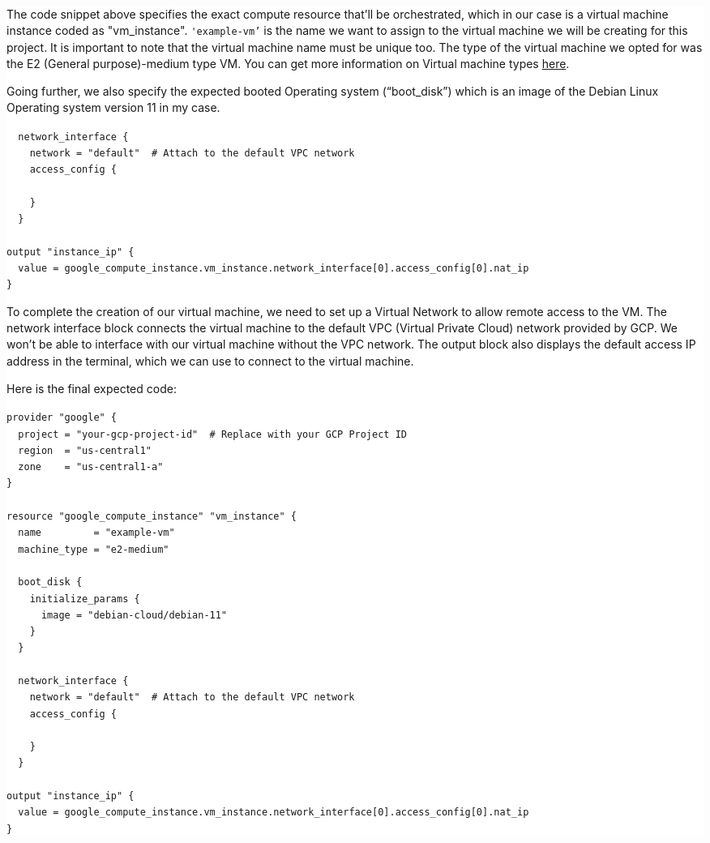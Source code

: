 The code snippet above specifies the exact compute resource that’ll be orchestrated, which in our case is a virtual machine instance coded as "vm_instance". `'example-vm’` is the name we want to assign to the virtual machine we will be creating for this project. It is important to note that the virtual machine name must be unique too. The type of the virtual machine we opted for was the E2 (General purpose)-medium type VM. You can get more information on Virtual machine types [<VPIcon icon="iconfont icon-gcp"/>here](https://cloud.google.com/compute/docs/general-purpose-machines).

Going further, we also specify the expected booted Operating system (“boot_disk”) which is an image of the Debian Linux Operating system version 11 in my case.

```hcl
  network_interface {
    network = "default"  # Attach to the default VPC network
    access_config {

    }
  }

output "instance_ip" {
  value = google_compute_instance.vm_instance.network_interface[0].access_config[0].nat_ip
}
```

To complete the creation of our virtual machine, we need to set up a Virtual Network to allow remote access to the VM. The network interface block connects the virtual machine to the default VPC (Virtual Private Cloud) network provided by GCP. We won’t be able to interface with our virtual machine without the VPC network. The output block also displays the default access IP address in the terminal, which we can use to connect to the virtual machine.

Here is the final expected code:

```hcl
provider "google" {
  project = "your-gcp-project-id"  # Replace with your GCP Project ID
  region  = "us-central1"          
  zone    = "us-central1-a"       
}

resource "google_compute_instance" "vm_instance" {
  name         = "example-vm"         
  machine_type = "e2-medium"          

  boot_disk {
    initialize_params {
      image = "debian-cloud/debian-11"  
    }
  }

  network_interface {
    network = "default"  # Attach to the default VPC network
    access_config {

    }
  }

output "instance_ip" {
  value = google_compute_instance.vm_instance.network_interface[0].access_config[0].nat_ip
}
```

